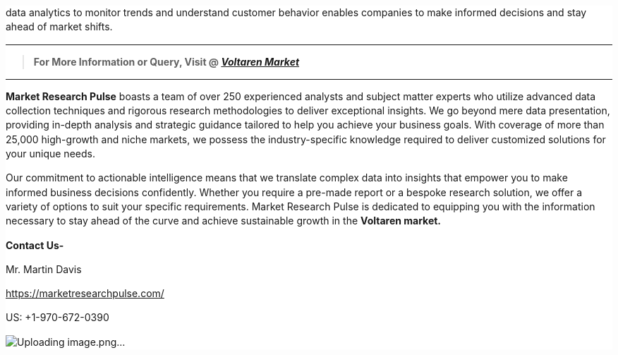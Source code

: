 data analytics to monitor trends and understand customer behavior enables companies to make informed decisions and stay ahead of market shifts.</p><hr /><blockquote><p><strong>For More Information or Query, Visit @&nbsp;<em><a href="https://marketresearchpulse.com/report/5591/voltaren-market?utm_source=Linkedin&utm_medium=029">Voltaren Market</a></em></strong></p></blockquote><hr /><p><strong>Market Research Pulse</strong> boasts a team of over 250 experienced analysts and subject matter experts who utilize advanced data collection techniques and rigorous research methodologies to deliver exceptional insights. We go beyond mere data presentation, providing in-depth analysis and strategic guidance tailored to help you achieve your business goals. With coverage of more than 25,000 high-growth and niche markets, we possess the industry-specific knowledge required to deliver customized solutions for your unique needs.</p><p>Our commitment to actionable intelligence means that we translate complex data into insights that empower you to make informed business decisions confidently. Whether you require a pre-made report or a bespoke research solution, we offer a variety of options to suit your specific requirements. Market Research Pulse is dedicated to equipping you with the information necessary to stay ahead of the curve and achieve sustainable growth in the <strong>Voltaren market.</strong></p><p><strong>Contact Us-</strong></p><p>Mr. Martin Davis</p><p>https://marketresearchpulse.com/</p><p>US: +1-970-672-0390</p>
![Uploading image.png…]()
